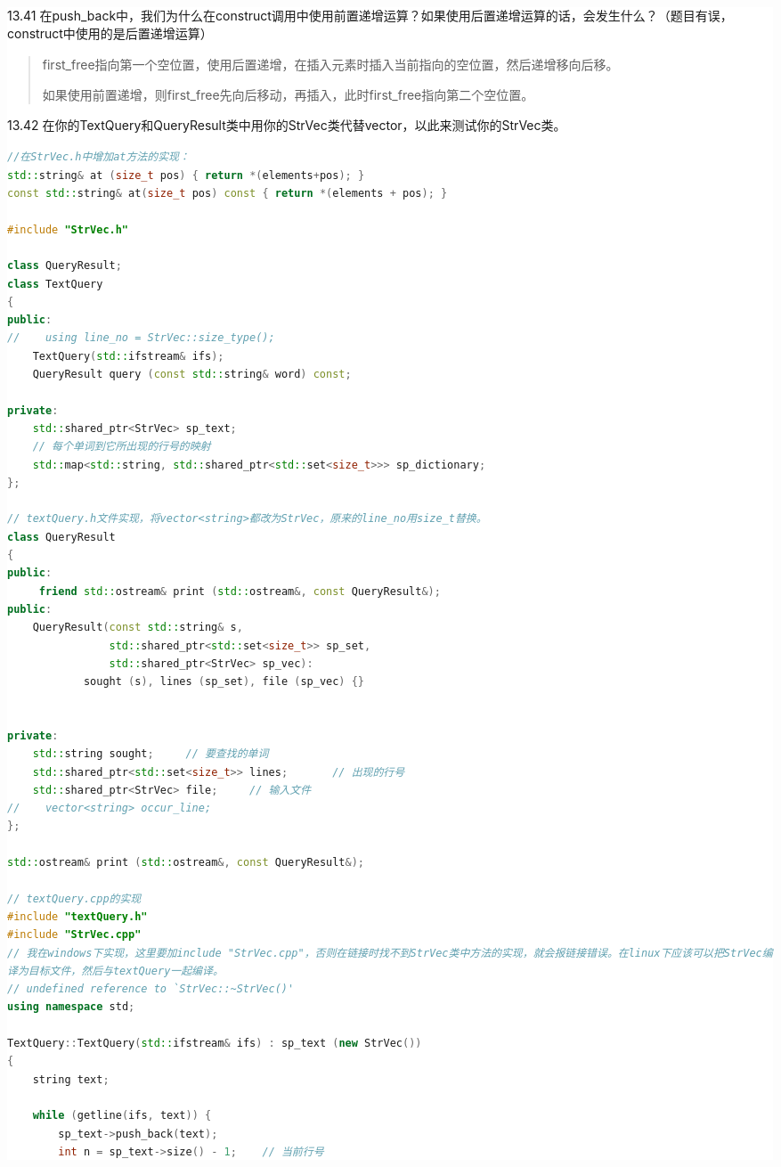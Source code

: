 13.41 在push_back中，我们为什么在construct调用中使用前置递增运算？如果使用后置递增运算的话，会发生什么？（题目有误，construct中使用的是后置递增运算）

> first_free指向第一个空位置，使用后置递增，在插入元素时插入当前指向的空位置，然后递增移向后移。
>
> 如果使用前置递增，则first_free先向后移动，再插入，此时first_free指向第二个空位置。

13.42 在你的TextQuery和QueryResult类中用你的StrVec类代替vector<string>，以此来测试你的StrVec类。

```c++
//在StrVec.h中增加at方法的实现：
std::string& at (size_t pos) { return *(elements+pos); }
const std::string& at(size_t pos) const { return *(elements + pos); }

#include "StrVec.h"

class QueryResult;
class TextQuery
{
public:
//    using line_no = StrVec::size_type();
    TextQuery(std::ifstream& ifs);
    QueryResult query (const std::string& word) const;

private:
    std::shared_ptr<StrVec> sp_text;
    // 每个单词到它所出现的行号的映射
    std::map<std::string, std::shared_ptr<std::set<size_t>>> sp_dictionary;
};

// textQuery.h文件实现，将vector<string>都改为StrVec，原来的line_no用size_t替换。
class QueryResult
{
public:
     friend std::ostream& print (std::ostream&, const QueryResult&);
public:
    QueryResult(const std::string& s,
                std::shared_ptr<std::set<size_t>> sp_set,
                std::shared_ptr<StrVec> sp_vec):
            sought (s), lines (sp_set), file (sp_vec) {}


private:
    std::string sought;     // 要查找的单词
    std::shared_ptr<std::set<size_t>> lines;       // 出现的行号
    std::shared_ptr<StrVec> file;     // 输入文件
//    vector<string> occur_line;
};

std::ostream& print (std::ostream&, const QueryResult&);

// textQuery.cpp的实现
#include "textQuery.h"
#include "StrVec.cpp"
// 我在windows下实现，这里要加include "StrVec.cpp"，否则在链接时找不到StrVec类中方法的实现，就会报链接错误。在linux下应该可以把StrVec编译为目标文件，然后与textQuery一起编译。
// undefined reference to `StrVec::~StrVec()'
using namespace std;

TextQuery::TextQuery(std::ifstream& ifs) : sp_text (new StrVec())
{
    string text;

    while (getline(ifs, text)) {
        sp_text->push_back(text);
        int n = sp_text->size() - 1;    // 当前行号
```